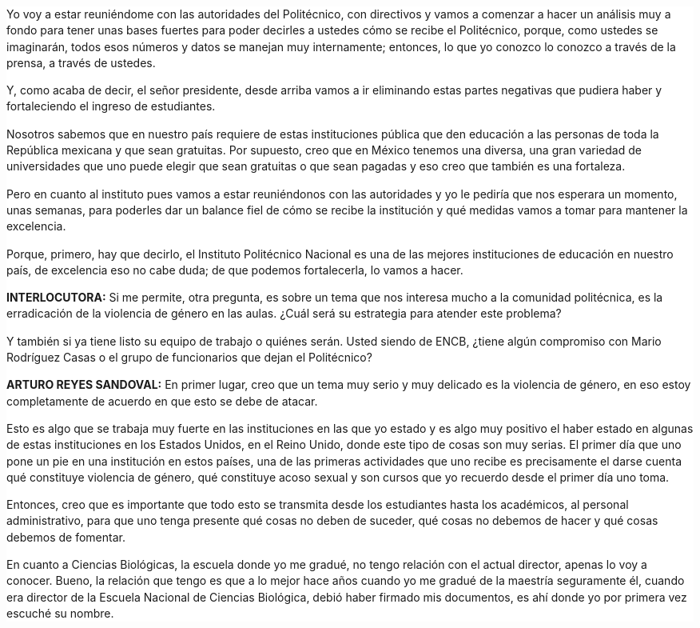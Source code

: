 Yo voy a estar reuniéndome con las autoridades del Politécnico, con directivos
y vamos a comenzar a hacer un análisis muy a fondo para tener unas bases
fuertes para poder decirles a ustedes cómo se recibe el Politécnico, porque,
como ustedes se imaginarán, todos esos números y datos se manejan muy
internamente; entonces, lo que yo conozco lo conozco a través de la prensa, a
través de ustedes.

Y, como acaba de decir, el señor presidente, desde arriba vamos a ir
eliminando estas partes negativas que pudiera haber y fortaleciendo el ingreso
de estudiantes.

Nosotros sabemos que en nuestro país requiere de estas instituciones pública
que den educación a las personas de toda la República mexicana y que sean
gratuitas. Por supuesto, creo que en México tenemos una diversa, una gran
variedad de universidades que uno puede elegir que sean gratuitas o que sean
pagadas y eso creo que también es una fortaleza.

Pero en cuanto al instituto pues vamos a estar reuniéndonos con las
autoridades y yo le pediría que nos esperara un momento, unas semanas, para
poderles dar un balance fiel de cómo se recibe la institución y qué medidas
vamos a tomar para mantener la excelencia.

Porque, primero, hay que decirlo, el Instituto Politécnico Nacional es una de
las mejores instituciones de educación en nuestro país, de excelencia eso no
cabe duda; de que podemos fortalecerla, lo vamos a hacer.

**INTERLOCUTORA:** Si me permite, otra pregunta, es sobre un tema que nos
interesa mucho a la comunidad politécnica, es la erradicación de la violencia
de género en las aulas. ¿Cuál será su estrategia para atender este problema?

Y también si ya tiene listo su equipo de trabajo o quiénes serán. Usted siendo
de ENCB, ¿tiene algún compromiso con Mario Rodríguez Casas o el grupo de
funcionarios que dejan el Politécnico?

**ARTURO REYES SANDOVAL:** En primer lugar, creo que un tema muy serio y muy
delicado es la violencia de género, en eso estoy completamente de acuerdo en
que esto se debe de atacar.

Esto es algo que se trabaja muy fuerte en las instituciones en las que yo
estado y es algo muy positivo el haber estado en algunas de estas
instituciones en los Estados Unidos, en el Reino Unido, donde este tipo de
cosas son muy serias. El primer día que uno pone un pie en una institución en
estos países, una de las primeras actividades que uno recibe es precisamente
el darse cuenta qué constituye violencia de género, qué constituye acoso
sexual y son cursos que yo recuerdo desde el primer día uno toma.

Entonces, creo que es importante que todo esto se transmita desde los
estudiantes hasta los académicos, al personal administrativo, para que uno
tenga presente qué cosas no deben de suceder, qué cosas no debemos de hacer y
qué cosas debemos de fomentar.

En cuanto a Ciencias Biológicas, la escuela donde yo me gradué, no tengo
relación con el actual director, apenas lo voy a conocer. Bueno, la relación
que tengo es que a lo mejor hace años cuando yo me gradué de la maestría
seguramente él, cuando era director de la Escuela Nacional de Ciencias
Biológica, debió haber firmado mis documentos, es ahí donde yo por primera vez
escuché su nombre.
